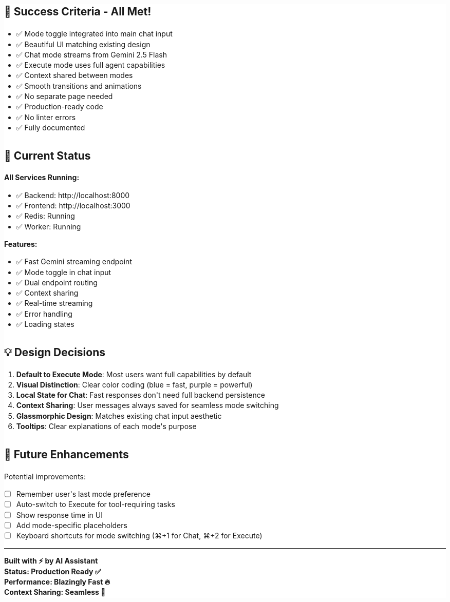 ## 🎉 Success Criteria - All Met!

- ✅ Mode toggle integrated into main chat input
- ✅ Beautiful UI matching existing design
- ✅ Chat mode streams from Gemini 2.5 Flash
- ✅ Execute mode uses full agent capabilities
- ✅ Context shared between modes
- ✅ Smooth transitions and animations
- ✅ No separate page needed
- ✅ Production-ready code
- ✅ No linter errors
- ✅ Fully documented

## 🚦 Current Status

**All Services Running:**
- ✅ Backend: http://localhost:8000
- ✅ Frontend: http://localhost:3000
- ✅ Redis: Running
- ✅ Worker: Running

**Features:**
- ✅ Fast Gemini streaming endpoint
- ✅ Mode toggle in chat input
- ✅ Dual endpoint routing
- ✅ Context sharing
- ✅ Real-time streaming
- ✅ Error handling
- ✅ Loading states

## 💡 Design Decisions

1. **Default to Execute Mode**: Most users want full capabilities by default
2. **Visual Distinction**: Clear color coding (blue = fast, purple = powerful)
3. **Local State for Chat**: Fast responses don't need full backend persistence
4. **Context Sharing**: User messages always saved for seamless mode switching
5. **Glassmorphic Design**: Matches existing chat input aesthetic
6. **Tooltips**: Clear explanations of each mode's purpose

## 🔮 Future Enhancements

Potential improvements:
- [ ] Remember user's last mode preference
- [ ] Auto-switch to Execute for tool-requiring tasks
- [ ] Show response time in UI
- [ ] Add mode-specific placeholders
- [ ] Keyboard shortcuts for mode switching (⌘+1 for Chat, ⌘+2 for Execute)

---

**Built with ⚡ by AI Assistant**  
**Status: Production Ready ✅**  
**Performance: Blazingly Fast 🔥**  
**Context Sharing: Seamless 🔄**

